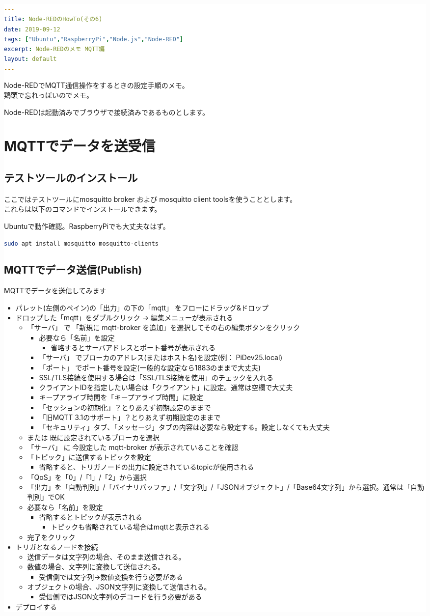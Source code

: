 ```yaml
---
title: Node-REDのHowTo(その6)
date: 2019-09-12
tags: ["Ubuntu","RaspberryPi","Node.js","Node-RED"]
excerpt: Node-REDのメモ MQTT編
layout: default
---
```


Node-REDでMQTT通信操作をするときの設定手順のメモ。  
鶏頭で忘れっぽいのでメモ。  

Node-REDは起動済みでブラウザで接続済みであるものとします。  

# MQTTでデータを送受信

## テストツールのインストール

ここではテストツールにmosquitto broker および mosquitto client toolsを使うこととします。  
これらは以下のコマンドでインストールできます。  

Ubuntuで動作確認。RaspberryPiでも大丈夫なはず。  

```bash
sudo apt install mosquitto mosquitto-clients
```

## MQTTでデータ送信(Publish)

MQTTでデータを送信してみます

- パレット(左側のペイン)の「出力」の下の「mqtt」 をフローにドラッグ&ドロップ
- ドロップした「mqtt」をダブルクリック → 編集メニューが表示される
    - 「サーバ」 で 「新規に mqtt-broker を追加」を選択してその右の編集ボタンをクリック 
        - 必要なら「名前」を設定
            - 省略するとサーバアドレスとポート番号が表示される
        - 「サーバ」 でブローカのアドレス(またはホスト名)を設定(例： PiDev25.local)
        - 「ポート」 でポート番号を設定(一般的な設定なら1883のままで大丈夫)
        - SSL/TLS接続を使用する場合は「SSL/TLS接続を使用」のチェックを入れる
        - クライアントIDを指定したい場合は「クライアント」に設定。通常は空欄で大丈夫
        - キープアライブ時間を「キープアライブ時間」に設定
        - 「セッションの初期化」？とりあえず初期設定のままで
        - 「旧MQTT 3.1のサポート」？とりあえず初期設定のままで
        - 「セキュリティ」タブ、「メッセージ」タブの内容は必要なら設定する。設定しなくても大丈夫
    - または 既に設定されているブローカを選択
    - 「サーバ」 に 今設定した mqtt-broker が表示されていることを確認
    - 「トピック」に送信するトピックを設定
        - 省略すると、トリガノードの出力に設定されているtopicが使用される
    - 「QoS」を「0」/「1」/「2」から選択
    - 「出力」を「自動判別」/「バイナリバッファ」/「文字列」/「JSONオブジェクト」/「Base64文字列」から選択。通常は「自動判別」でOK
    - 必要なら「名前」を設定
        - 省略するとトピックが表示される
            - トピックも省略されている場合はmqttと表示される
    - 完了をクリック
- トリガとなるノードを接続
    - 送信データは文字列の場合、そのまま送信される。
    - 数値の場合、文字列に変換して送信される。
        - 受信側では文字列→数値変換を行う必要がある
    - オブジェクトの場合、JSON文字列に変換して送信される。
        - 受信側ではJSON文字列のデコードを行う必要がある
- デプロイする

